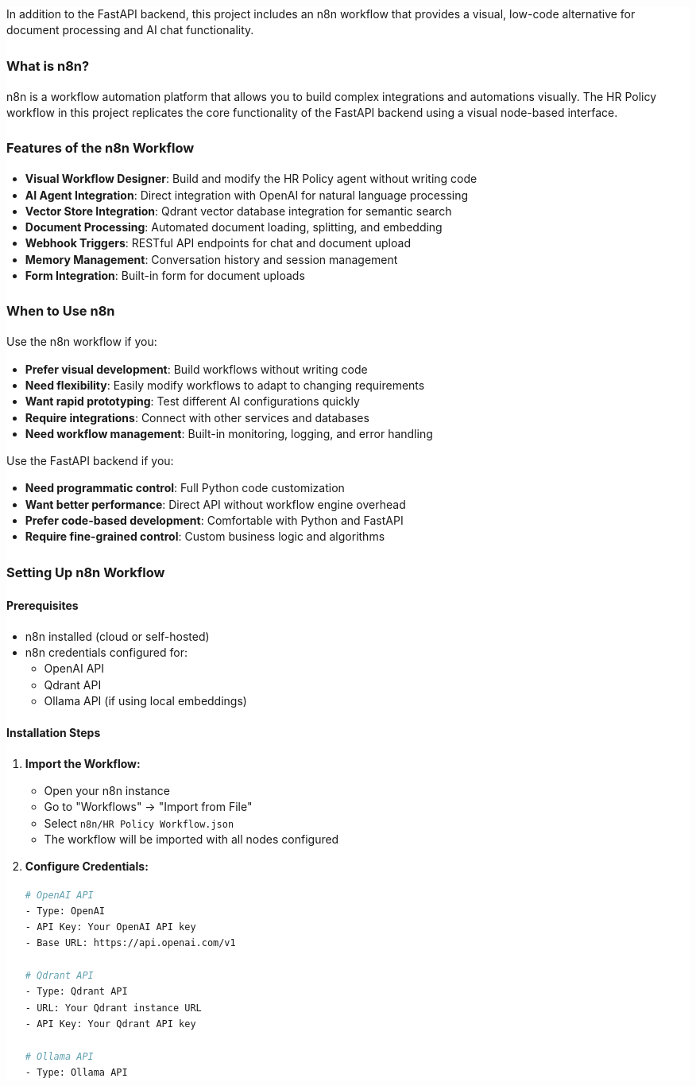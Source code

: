 In addition to the FastAPI backend, this project includes an n8n workflow that provides a visual, low-code alternative for document processing and AI chat functionality.

### What is n8n?

n8n is a workflow automation platform that allows you to build complex integrations and automations visually. The HR Policy workflow in this project replicates the core functionality of the FastAPI backend using a visual node-based interface.

### Features of the n8n Workflow

- **Visual Workflow Designer**: Build and modify the HR Policy agent without writing code
- **AI Agent Integration**: Direct integration with OpenAI for natural language processing
- **Vector Store Integration**: Qdrant vector database integration for semantic search
- **Document Processing**: Automated document loading, splitting, and embedding
- **Webhook Triggers**: RESTful API endpoints for chat and document upload
- **Memory Management**: Conversation history and session management
- **Form Integration**: Built-in form for document uploads

### When to Use n8n

Use the n8n workflow if you:
- **Prefer visual development**: Build workflows without writing code
- **Need flexibility**: Easily modify workflows to adapt to changing requirements
- **Want rapid prototyping**: Test different AI configurations quickly
- **Require integrations**: Connect with other services and databases
- **Need workflow management**: Built-in monitoring, logging, and error handling

Use the FastAPI backend if you:
- **Need programmatic control**: Full Python code customization
- **Want better performance**: Direct API without workflow engine overhead
- **Prefer code-based development**: Comfortable with Python and FastAPI
- **Require fine-grained control**: Custom business logic and algorithms

### Setting Up n8n Workflow

#### Prerequisites

- n8n installed (cloud or self-hosted)
- n8n credentials configured for:
  - OpenAI API
  - Qdrant API
  - Ollama API (if using local embeddings)

#### Installation Steps

1. **Import the Workflow:**
   - Open your n8n instance
   - Go to "Workflows" → "Import from File"
   - Select `n8n/HR Policy Workflow.json`
   - The workflow will be imported with all nodes configured

2. **Configure Credentials:**
   ```bash
   # OpenAI API
   - Type: OpenAI
   - API Key: Your OpenAI API key
   - Base URL: https://api.openai.com/v1
   
   # Qdrant API
   - Type: Qdrant API
   - URL: Your Qdrant instance URL
   - API Key: Your Qdrant API key
   
   # Ollama API
   - Type: Ollama API
   ```